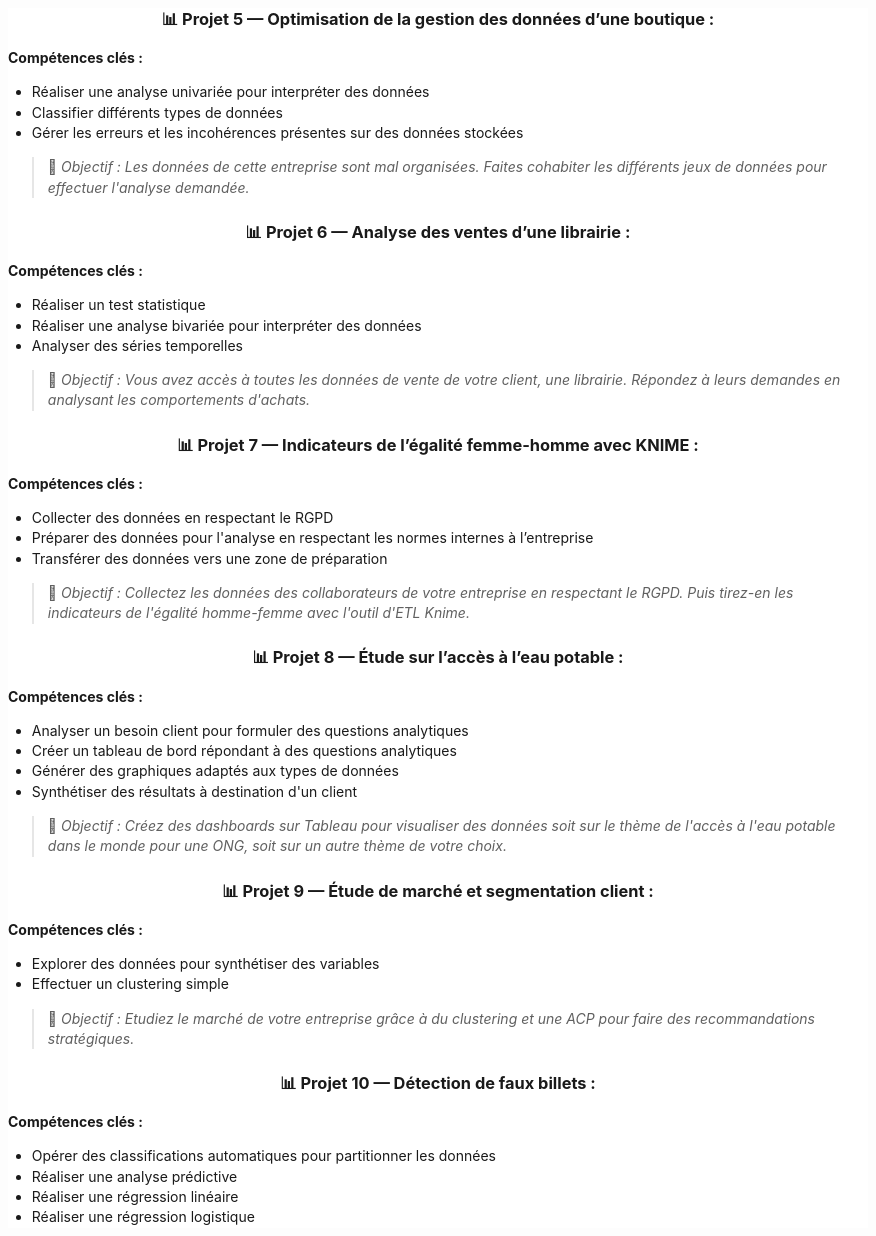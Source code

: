 <h3 align="center"> 📊 Projet 5 — Optimisation de la gestion des données d’une boutique : </h3>

**Compétences clés :**

- Réaliser une analyse univariée pour interpréter des données
- Classifier différents types de données
- Gérer les erreurs et les incohérences présentes sur des données stockées

> 🧠 *Objectif : Les données de cette entreprise sont mal organisées. Faites cohabiter les différents jeux de données pour effectuer l'analyse demandée.*

<h3 align="center"> 📊 Projet 6 — Analyse des ventes d’une librairie : </h3>
 
**Compétences clés :**

- Réaliser un test statistique
- Réaliser une analyse bivariée pour interpréter des données
- Analyser des séries temporelles

> 🧠 *Objectif : Vous avez accès à toutes les données de vente de votre client, une librairie. Répondez à leurs demandes en analysant les comportements d'achats.*

<h3 align="center"> 📊 Projet 7 — Indicateurs de l’égalité femme-homme avec KNIME : </h3>
 
**Compétences clés :**

- Collecter des données en respectant le RGPD
- Préparer des données pour l'analyse en respectant les normes internes à l’entreprise
- Transférer des données vers une zone de préparation

> 🧠 *Objectif : Collectez les données des collaborateurs de votre entreprise en respectant le RGPD. Puis tirez-en les indicateurs de l'égalité homme-femme avec l'outil d'ETL Knime.*

<h3 align="center"> 📊 Projet 8 — Étude sur l’accès à l’eau potable : </h3>
 
**Compétences clés :**

- Analyser un besoin client pour formuler des questions analytiques
- Créer un tableau de bord répondant à des questions analytiques
- Générer des graphiques adaptés aux types de données
- Synthétiser des résultats à destination d'un client

> 🧠 *Objectif : Créez des dashboards sur Tableau pour visualiser des données soit sur le thème de l'accès à l'eau potable dans le monde pour une ONG, soit sur un autre thème de votre choix.*

<h3 align="center"> 📊 Projet 9 — Étude de marché et segmentation client : </h3>
 
**Compétences clés :**

- Explorer des données pour synthétiser des variables
- Effectuer un clustering simple

> 🧠 *Objectif : Etudiez le marché de votre entreprise grâce à du clustering et une ACP pour faire des recommandations stratégiques.*

<h3 align="center"> 📊 Projet 10 — Détection de faux billets : </h3>
 
**Compétences clés :**

- Opérer des classifications automatiques pour partitionner les données
- Réaliser une analyse prédictive
- Réaliser une régression linéaire
- Réaliser une régression logistique
